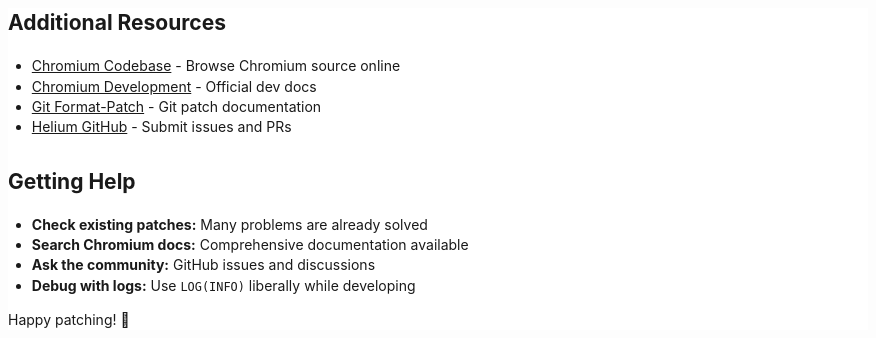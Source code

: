 ## Additional Resources

- [Chromium Codebase](https://source.chromium.org/) - Browse Chromium source online
- [Chromium Development](https://www.chromium.org/developers/) - Official dev docs
- [Git Format-Patch](https://git-scm.com/docs/git-format-patch) - Git patch documentation
- [Helium GitHub](https://github.com/imputnet/helium) - Submit issues and PRs

## Getting Help

- **Check existing patches:** Many problems are already solved
- **Search Chromium docs:** Comprehensive documentation available
- **Ask the community:** GitHub issues and discussions
- **Debug with logs:** Use `LOG(INFO)` liberally while developing

Happy patching! 🚀
